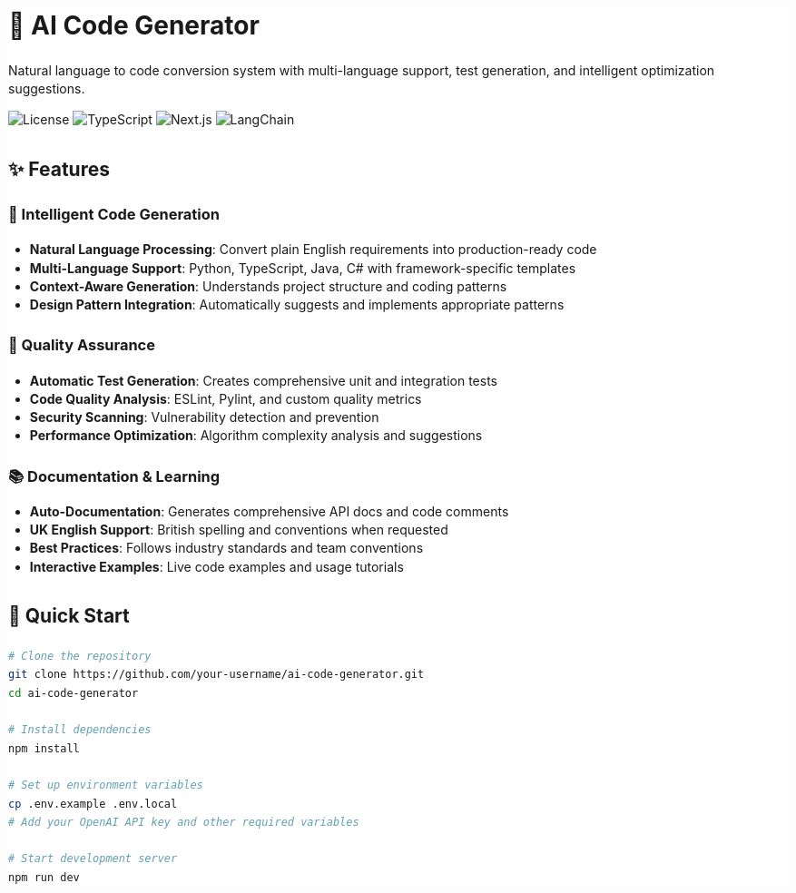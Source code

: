 # 🤖 AI Code Generator

Natural language to code conversion system with multi-language support, test generation, and intelligent optimization suggestions.

![License](https://img.shields.io/badge/license-MIT-blue.svg)
![TypeScript](https://img.shields.io/badge/TypeScript-5.6-blue.svg)
![Next.js](https://img.shields.io/badge/Next.js-15-black.svg)
![LangChain](https://img.shields.io/badge/LangChain-0.3-yellow.svg)

## ✨ Features

### 🧠 Intelligent Code Generation
- **Natural Language Processing**: Convert plain English requirements into production-ready code
- **Multi-Language Support**: Python, TypeScript, Java, C# with framework-specific templates
- **Context-Aware Generation**: Understands project structure and coding patterns
- **Design Pattern Integration**: Automatically suggests and implements appropriate patterns

### 🧪 Quality Assurance
- **Automatic Test Generation**: Creates comprehensive unit and integration tests
- **Code Quality Analysis**: ESLint, Pylint, and custom quality metrics
- **Security Scanning**: Vulnerability detection and prevention
- **Performance Optimization**: Algorithm complexity analysis and suggestions

### 📚 Documentation & Learning
- **Auto-Documentation**: Generates comprehensive API docs and code comments
- **UK English Support**: British spelling and conventions when requested
- **Best Practices**: Follows industry standards and team conventions
- **Interactive Examples**: Live code examples and usage tutorials

## 🚀 Quick Start

```bash
# Clone the repository
git clone https://github.com/your-username/ai-code-generator.git
cd ai-code-generator

# Install dependencies
npm install

# Set up environment variables
cp .env.example .env.local
# Add your OpenAI API key and other required variables

# Start development server
npm run dev
```

